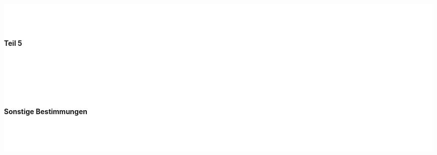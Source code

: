 </td>

<td class="auto-generated" style>

 

</td>

<td class="auto-generated" style>

 

</td>

</tr>

<tr>

<td style colspan="5" align="left" valign="top" charoff="50">

<span style=";font-weight:bold">Teil 5</span>

</td>

<td class="auto-generated" style>

 

</td>

<td class="auto-generated" style>

 

</td>

</tr>

<tr>

<td style align="left" valign="top" charoff="50">

 

</td>

<td style colspan="4" align="left" valign="top" charoff="50">

<span style=";font-weight:bold">Sonstige Bestimmungen</span>

</td>

<td class="auto-generated" style>

 

</td>

<td class="auto-generated" style>

 

</td>

</tr>

<tr>

<td style colspan="4" align="left" valign="top" charoff="50">

